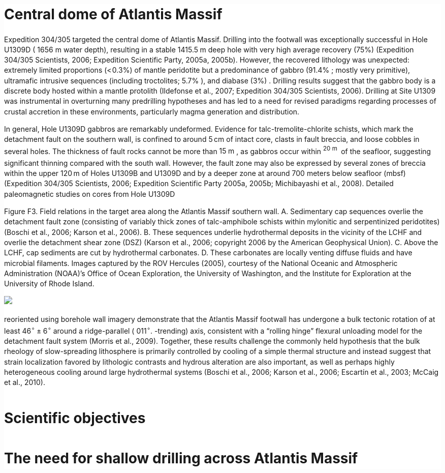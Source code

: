 # Central dome of Atlantis Massif  

Expedition 304/305 targeted the central dome of Atlantis Massif. Drilling into the footwall was exceptionally successful in Hole U1309D ( $1656~\mathrm{m}$ water depth), resulting in a stable $1415.5\;\mathrm{m}$ deep hole with very high average recovery $(75\%)$ (Expedition 304/305 Scientists, 2006; Expedition Scientific Party, 2005a, 2005b). However, the recovered lithology was unexpected: extremely limited proportions $(<\!0.3\%)$ of mantle peridotite but a predominance of gabbro $(91.4\%$ ; mostly very primitive), ultramafic intrusive sequences (including troctolites; $5.7\%$ ), and diabase $(3\%)$ . Drilling results suggest that the gabbro body is a discrete body hosted within a mantle protolith (Ildefonse et al., 2007; Expedition 304/305 Scientists, 2006). Drilling at Site U1309 was instrumental in overturning many predrilling hypotheses and has led to a need for revised paradigms regarding processes of crustal accretion in these environments, particularly magma generation and distribution.  

In general, Hole U1309D gabbros are remarkably undeformed. Evidence for talc-tremolite-chlorite schists, which mark the detachment fault on the southern wall, is confined to around $5\,\mathrm{cm}$ of intact core, clasts in fault breccia, and loose cobbles in several holes. The thickness of fault rocks cannot be more than $15\;\mathrm{m}_{\mathrm{}}$ , as gabbros occur within $^{20\mathrm{~m~}}$ of the seafloor, suggesting significant thinning compared with the south wall. However, the fault zone may also be expressed by several zones of breccia within the upper $120\,\mathrm{m}$ of Holes U1309B and U1309D and by a deeper zone at around 700 meters below seafloor (mbsf) (Expedition 304/305 Scientists, 2006; Expedition Scientific Party 2005a, 2005b; Michibayashi et al., 2008). Detailed  paleomagnetic  studies  on  cores  from  Hole  U1309D  

Figure F3. Field relations in the target area along the Atlantis Massif southern wall. A. Sedimentary cap sequences overlie the detachment fault zone (consisting of variably thick zones of talc-amphibole schists within mylonitic and serpentinized peridotites) (Boschi et al., 2006; Karson et al., 2006). B. These sequences underlie hydrothermal deposits in the vicinity of the LCHF and overlie the detachment shear zone (DSZ) (Karson et al., 2006; copyright 2006 by the American Geophysical Union). C. Above the LCHF, cap sediments are cut by hydrothermal carbonates. D. These carbonates are locally venting diffuse fluids and have microbial filaments. Images captured by the ROV Hercules (2005), courtesy of the National Oceanic and Atmospheric Administration (NOAA)’s Office of Ocean Exploration, the University of Washington, and the Institute for Exploration at the University of Rhode Island.  

![](images/dcaf0f6188920e0976b72f2a4456de5dcef576a9581d1dbfccb8aaf986c85ec9.jpg)  

reoriented using borehole wall imagery demonstrate that the Atlantis Massif footwall has undergone a bulk tectonic rotation of at least $46^{\circ}\pm6^{\circ}$ around a ridge-parallel ( $011^{\circ}.$ -trending) axis, consistent with a “rolling hinge” flexural unloading model for the detachment fault system (Morris et al., 2009). Together, these results challenge the commonly held hypothesis that the bulk rheology of slow-spreading lithosphere is primarily controlled by cooling of a simple thermal structure and instead suggest that strain localization favored by lithologic contrasts and hydrous alteration are also important, as well as perhaps highly heterogeneous cooling around large hydrothermal systems (Boschi et al., 2006; Karson et al., 2006; Escartín et al., 2003; McCaig et al., 2010).  

# Scientific objectives  

# The need for shallow drilling across Atlantis Massif  
